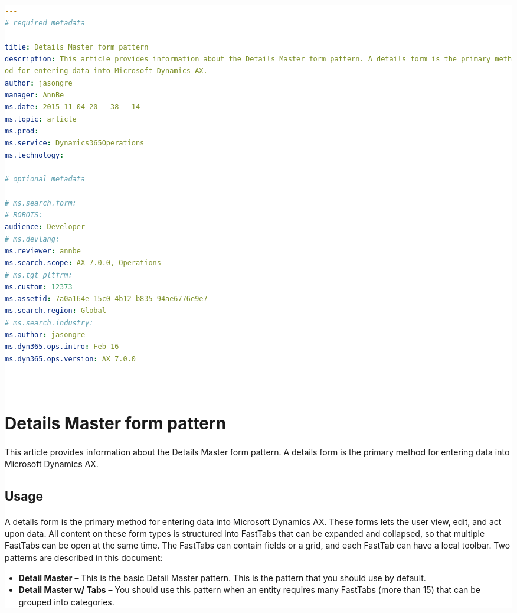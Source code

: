 ```yaml
---
# required metadata

title: Details Master form pattern
description: This article provides information about the Details Master form pattern. A details form is the primary method for entering data into Microsoft Dynamics AX.
author: jasongre
manager: AnnBe
ms.date: 2015-11-04 20 - 38 - 14
ms.topic: article
ms.prod: 
ms.service: Dynamics365Operations
ms.technology: 

# optional metadata

# ms.search.form: 
# ROBOTS: 
audience: Developer
# ms.devlang: 
ms.reviewer: annbe
ms.search.scope: AX 7.0.0, Operations
# ms.tgt_pltfrm: 
ms.custom: 12373
ms.assetid: 7a0a164e-15c0-4b12-b835-94ae6776e9e7
ms.search.region: Global
# ms.search.industry: 
ms.author: jasongre
ms.dyn365.ops.intro: Feb-16
ms.dyn365.ops.version: AX 7.0.0

---
```


# Details Master form pattern

This article provides information about the Details Master form pattern. A details form is the primary method for entering data into Microsoft Dynamics AX.

Usage
-----

A details form is the primary method for entering data into Microsoft Dynamics AX. These forms lets the user view, edit, and act upon data. All content on these form types is structured into FastTabs that can be expanded and collapsed, so that multiple FastTabs can be open at the same time. The FastTabs can contain fields or a grid, and each FastTab can have a local toolbar. Two patterns are described in this document:

-   **Detail Master** – This is the basic Detail Master pattern. This is the pattern that you should use by default.
-   **Detail Master w/ Tabs** – You should use this pattern when an entity requires many FastTabs (more than 15) that can be grouped into categories.
